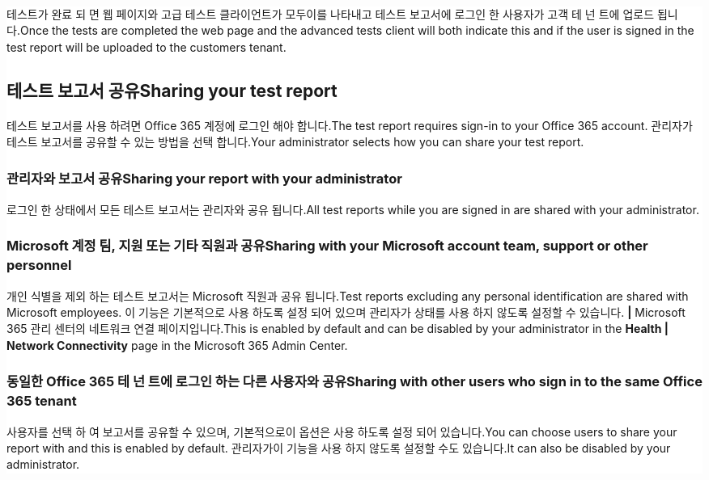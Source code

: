 <span data-ttu-id="7ec3e-137">테스트가 완료 되 면 웹 페이지와 고급 테스트 클라이언트가 모두이를 나타내고 테스트 보고서에 로그인 한 사용자가 고객 테 넌 트에 업로드 됩니다.</span><span class="sxs-lookup"><span data-stu-id="7ec3e-137">Once the tests are completed the web page and the advanced tests client will both indicate this and if the user is signed in the test report will be uploaded to the customers tenant.</span></span>

## <a name="sharing-your-test-report"></a><span data-ttu-id="7ec3e-138">테스트 보고서 공유</span><span class="sxs-lookup"><span data-stu-id="7ec3e-138">Sharing your test report</span></span>

<span data-ttu-id="7ec3e-139">테스트 보고서를 사용 하려면 Office 365 계정에 로그인 해야 합니다.</span><span class="sxs-lookup"><span data-stu-id="7ec3e-139">The test report requires sign-in to your Office 365 account.</span></span> <span data-ttu-id="7ec3e-140">관리자가 테스트 보고서를 공유할 수 있는 방법을 선택 합니다.</span><span class="sxs-lookup"><span data-stu-id="7ec3e-140">Your administrator selects how you can share your test report.</span></span>

### <a name="sharing-your-report-with-your-administrator"></a><span data-ttu-id="7ec3e-141">관리자와 보고서 공유</span><span class="sxs-lookup"><span data-stu-id="7ec3e-141">Sharing your report with your administrator</span></span>

<span data-ttu-id="7ec3e-142">로그인 한 상태에서 모든 테스트 보고서는 관리자와 공유 됩니다.</span><span class="sxs-lookup"><span data-stu-id="7ec3e-142">All test reports while you are signed in are shared with your administrator.</span></span>

### <a name="sharing-with-your-microsoft-account-team-support-or-other-personnel"></a><span data-ttu-id="7ec3e-143">Microsoft 계정 팀, 지원 또는 기타 직원과 공유</span><span class="sxs-lookup"><span data-stu-id="7ec3e-143">Sharing with your Microsoft account team, support or other personnel</span></span>

<span data-ttu-id="7ec3e-144">개인 식별을 제외 하는 테스트 보고서는 Microsoft 직원과 공유 됩니다.</span><span class="sxs-lookup"><span data-stu-id="7ec3e-144">Test reports excluding any personal identification are shared with Microsoft employees.</span></span> <span data-ttu-id="7ec3e-145">이 기능은 기본적으로 사용 하도록 설정 되어 있으며 관리자가 상태를 사용 하지 않도록 설정할 수 있습니다. **|** Microsoft 365 관리 센터의 네트워크 연결 페이지입니다.</span><span class="sxs-lookup"><span data-stu-id="7ec3e-145">This is enabled by default and can be disabled by your administrator in the **Health | Network Connectivity** page in the Microsoft 365 Admin Center.</span></span>

### <a name="sharing-with-other-users-who-sign-in-to-the-same-office-365-tenant"></a><span data-ttu-id="7ec3e-146">동일한 Office 365 테 넌 트에 로그인 하는 다른 사용자와 공유</span><span class="sxs-lookup"><span data-stu-id="7ec3e-146">Sharing with other users who sign in to the same Office 365 tenant</span></span>

<span data-ttu-id="7ec3e-147">사용자를 선택 하 여 보고서를 공유할 수 있으며, 기본적으로이 옵션은 사용 하도록 설정 되어 있습니다.</span><span class="sxs-lookup"><span data-stu-id="7ec3e-147">You can choose users to share your report with and this is enabled by default.</span></span> <span data-ttu-id="7ec3e-148">관리자가이 기능을 사용 하지 않도록 설정할 수도 있습니다.</span><span class="sxs-lookup"><span data-stu-id="7ec3e-148">It can also be disabled by your administrator.</span></span>
